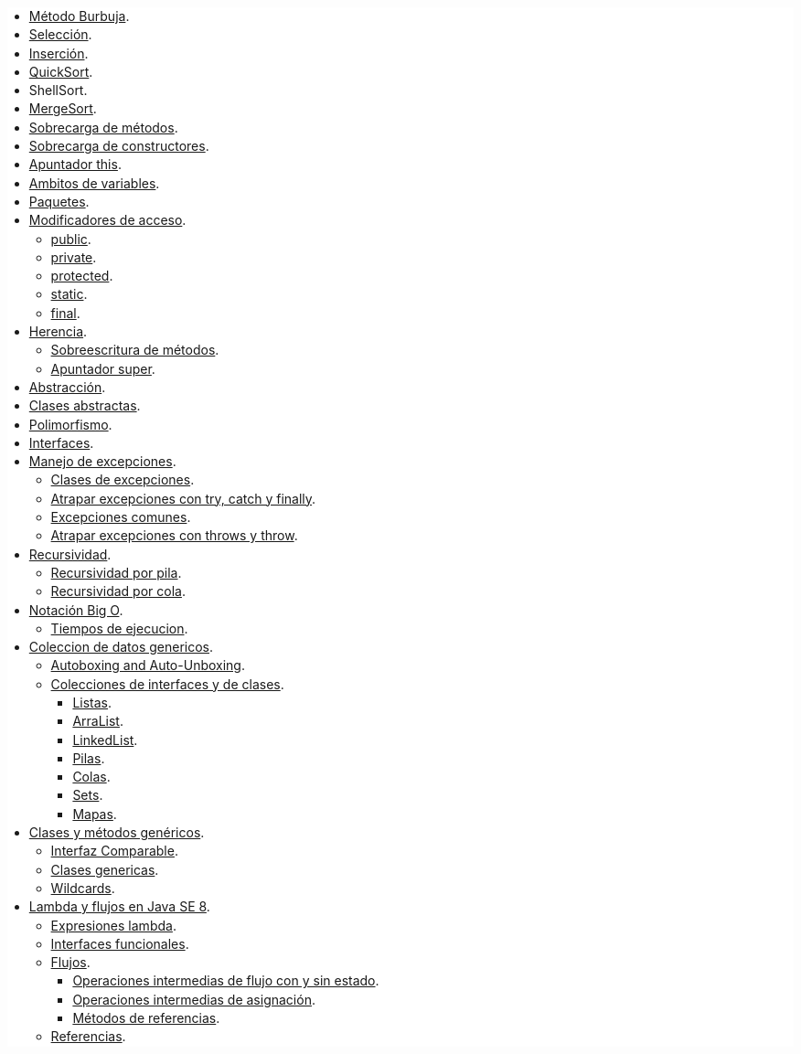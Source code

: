  - [Método Burbuja](#metodo-burbuja).
  - [Selección](#seleccion).
  - [Inserción](#insercion).
  - [QuickSort](#quicksort).
  - ShellSort.
  - [MergeSort](#mergesort).
- [Sobrecarga de métodos](#sobrecarga-de-metodos).
- [Sobrecarga de constructores](#sobrecarga-de-constructores).
- [Apuntador this](#apuntador-this).
- [Ambitos de variables](#ambitos-de-variables).
- [Paquetes](#paquetes).
- [Modificadores de acceso](#modificadores-de-acceso).
  - [public](#public).
  - [private](#private).
  - [protected](#protected).
  - [static](#static).
  - [final](#final).
- [Herencia](#herencia).
  - [Sobreescritura de métodos](#sobreescritura-de-metodos).
  - [Apuntador super](#apuntador-super).
- [Abstracción](#abstraccion).
- [Clases abstractas](#clases-abstractas).
- [Polimorfismo](#polimorfismo).
- [Interfaces](#interfaces).
- [Manejo de excepciones](#manejo-de-excepciones).
  - [Clases de excepciones](#clases-de-excepciones).
  - [Atrapar excepciones con try, catch y finally](#atrapar-excepciones-con-try-catch-y-finally).
  - [Excepciones comunes](#excepciones-comunes).
  - [Atrapar excepciones con throws y throw](#atrapar-excepciones-con-throws-y-throw).
- [Recursividad](#recursividad).
  - [Recursividad por pila](#recursividad-por-pila).
  - [Recursividad por cola](#recursividad-por-cola).
- [Notación Big O](#notacion-big-o).
  - [Tiempos de ejecucion](#tiempos-de-ejecucion).
- [Coleccion de datos genericos](#coleccion-de-datos-genericos).
  - [Autoboxing and Auto-Unboxing](#autoboxing-and-auto-unboxing).
  - [Colecciones de interfaces y de clases](#colecciones-de-interfaces-y-de-clases).
    - [Listas](#list).
    - [ArraList](#arraylist).
    - [LinkedList](#linkedlist).
    - [Pilas](#pilas).
    - [Colas](#colas).
    - [Sets](#sets).
    - [Mapas](#mapas).
- [Clases y métodos genéricos](#clases-y-metodos-genericos).
  - [Interfaz Comparable](#interfaz-comparable).
  - [Clases genericas](#clases-genericas).
  - [Wildcards](#wildcards).
- [Lambda y flujos en Java SE 8](#Lambda-y-flujos-en-Java-SE-8).
  - [Expresiones lambda](#Expresiones-lambda).
  - [Interfaces funcionales](#Interfaces-funcionales).
  - [Flujos](#Flujos).
    - [Operaciones intermedias de flujo con y sin estado](#Operaciones-intermedias-de-flujo-con-y-sin-estado).
    - [Operaciones intermedias de asignación](#Operaciones-intermedias-de-asignación).
    - [Métodos de referencias](#Métodos-de-referencias).
  - [Referencias](#Referencias).
